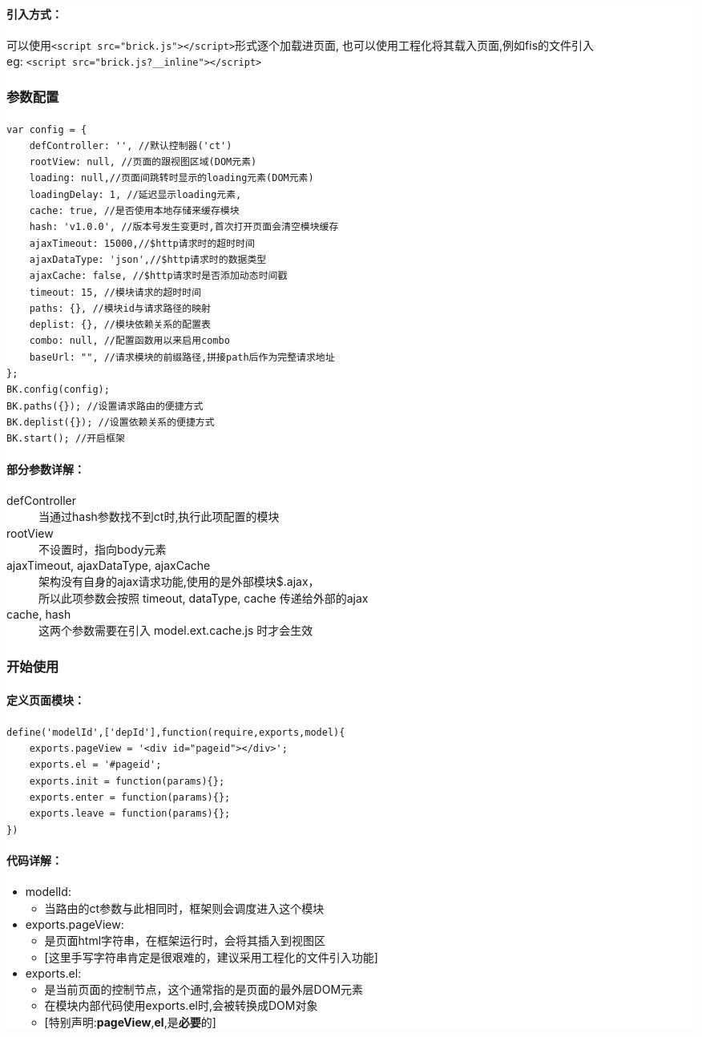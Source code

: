 #### 引入方式：
可以使用`<script src="brick.js"></script>`形式逐个加载进页面,
也可以使用工程化将其载入页面,例如fis的文件引入  		
eg: `<script src="brick.js?__inline"></script>`

### 参数配置
```
var config = {
	defController: '', //默认控制器('ct')
	rootView: null, //页面的跟视图区域(DOM元素)
	loading: null,//页面间跳转时显示的loading元素(DOM元素)
	loadingDelay: 1, //延迟显示loading元素,
	cache: true, //是否使用本地存储来缓存模块
	hash: 'v1.0.0', //版本号发生变更时,首次打开页面会清空模块缓存
	ajaxTimeout: 15000,//$http请求时的超时时间
	ajaxDataType: 'json',//$http请求时的数据类型
	ajaxCache: false, //$http请求时是否添加动态时间戳
	timeout: 15, //模块请求的超时时间
	paths: {}, //模块id与请求路径的映射
	deplist: {}, //模块依赖关系的配置表
	combo: null, //配置函数用以来启用combo
	baseUrl: "", //请求模块的前缀路径,拼接path后作为完整请求地址
};
BK.config(config);
BK.paths({}); //设置请求路由的便捷方式
BK.deplist({}); //设置依赖关系的便捷方式
BK.start(); //开启框架 
```
#### 部分参数详解：
<dl>
	<dt>defController</dt>
	<dd>当通过hash参数找不到ct时,执行此项配置的模块</dd>
	<dt>rootView</dt>
	<dd>不设置时，指向body元素</dd>
	<dt>ajaxTimeout, ajaxDataType, ajaxCache</dt>
	<dd>架构没有自身的ajax请求功能,使用的是外部模块$.ajax，<br />
	所以此项参数会按照 timeout, dataType, cache 传递给外部的ajax</dd>
	<dt>cache, hash</dt>
	<dd>这两个参数需要在引入 model.ext.cache.js 时才会生效</dd>
</dl>

### 开始使用
#### 定义页面模块：
```
define('modelId',['depId'],function(require,exports,model){
	exports.pageView = '<div id="pageid"></div>';
	exports.el = '#pageid';
	exports.init = function(params){};
	exports.enter = function(params){};
	exports.leave = function(params){};
})
```
#### 代码详解：
* modelId: 
  * 当路由的ct参数与此相同时，框架则会调度进入这个模块
* exports.pageView: 
  * 是页面html字符串，在框架运行时，会将其插入到视图区
  * [这里手写字符串肯定是很艰难的，建议采用工程化的文件引入功能]
* exports.el: 
  * 是当前页面的控制节点，这个通常指的是页面的最外层DOM元素
  * 在模块内部代码使用exports.el时,会被转换成DOM对象
  * [特别声明:**pageView**,**el**,是**必要**的]